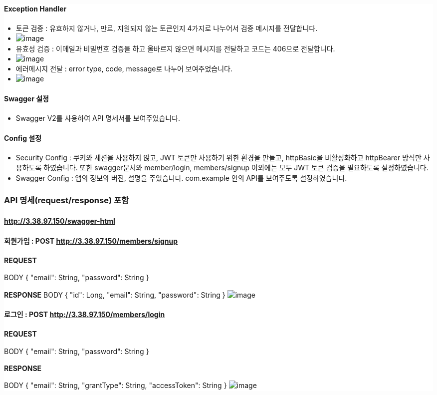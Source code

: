 
#### Exception Handler

- 토큰 검증 : 유효하지 않거나, 만료, 지원되지 않는 토큰인지 4가지로 나누어서 검증 메시지를 전달합니다.
- <img width="786" alt="image" src="https://github.com/Jake-huen/wanted-pre-onboarding-backend/assets/57055730/2020c5b8-7fc5-40ed-90c1-cac50e6277df">
- 유효성 검증 : 이메일과 비밀번호 검증을 하고 올바르지 않으면 메시지를 전달하고 코드는 406으로 전달합니다.
- <img width="863" alt="image" src="https://github.com/Jake-huen/wanted-pre-onboarding-backend/assets/57055730/a0b0ac84-2a7f-4bb2-9d2e-fa7b611c7478">
- 에러메시지 전달 : error type, code, message로 나누어 보여주었습니다.
- <img width="511" alt="image" src="https://github.com/Jake-huen/wanted-pre-onboarding-backend/assets/57055730/e7c82590-0eb1-4848-9b0b-cd1a6c57415b">


#### Swagger 설정
- Swagger V2를 사용하여 API 명세서를 보여주었습니다.

#### Config 설정
- Security Config : 쿠키와 세션을 사용하지 않고, JWT 토큰만 사용하기 위한 환경을 만들고, httpBasic을 비활성화하고 httpBearer 방식만 사용하도록 하였습니다. 또한 swagger문서와 member/login, members/signup 이외에는 모두 JWT 토큰 검증을 필요하도록 설정하였습니다.
- Swagger Config : 앱의 정보와 버전, 설명을 주었습니다. com.example 안의 API를 보여주도록 설정하였습니다.

### API 명세(request/response) 포함

#### http://3.38.97.150/swagger-html

#### 회원가입 : POST http://3.38.97.150/members/signup

**REQUEST**

BODY
{ "email": String, "password": String }

**RESPONSE**
BODY
{
    "id": Long,
    "email": String,
    "password": String
}
<img width="1090" alt="image" src="https://github.com/Jake-huen/wanted-pre-onboarding-backend/assets/57055730/5d815c5c-709b-4401-9e8c-9d186a826948">

#### 로그인 : POST http://3.38.97.150/members/login

**REQUEST**

BODY
{
    "email": String,
    "password": String
}

**RESPONSE**

BODY
{
    "email": String,
    "grantType": String,
    "accessToken": String
}
<img width="1083" alt="image" src="https://github.com/Jake-huen/wanted-pre-onboarding-backend/assets/57055730/8f5c6bd7-7740-4e78-acff-5041d4946054">

